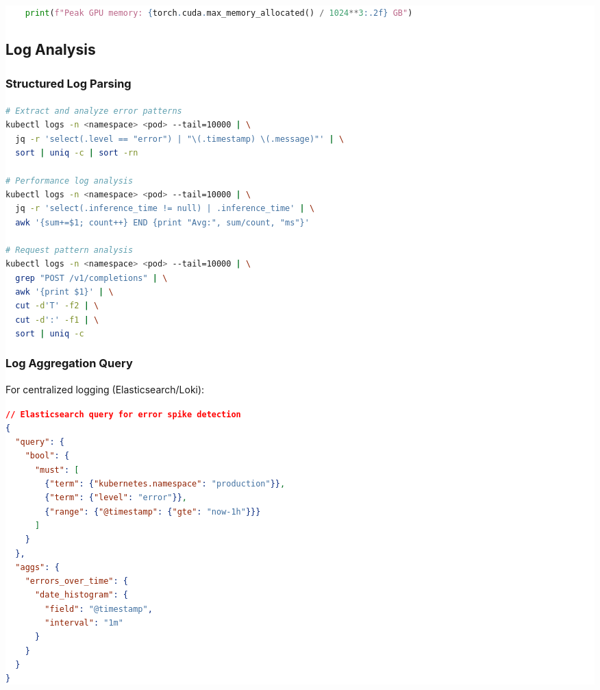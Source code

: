```python
    print(f"Peak GPU memory: {torch.cuda.max_memory_allocated() / 1024**3:.2f} GB")
```

## Log Analysis

### Structured Log Parsing

```bash
# Extract and analyze error patterns
kubectl logs -n <namespace> <pod> --tail=10000 | \
  jq -r 'select(.level == "error") | "\(.timestamp) \(.message)"' | \
  sort | uniq -c | sort -rn

# Performance log analysis
kubectl logs -n <namespace> <pod> --tail=10000 | \
  jq -r 'select(.inference_time != null) | .inference_time' | \
  awk '{sum+=$1; count++} END {print "Avg:", sum/count, "ms"}'

# Request pattern analysis
kubectl logs -n <namespace> <pod> --tail=10000 | \
  grep "POST /v1/completions" | \
  awk '{print $1}' | \
  cut -d'T' -f2 | \
  cut -d':' -f1 | \
  sort | uniq -c
```

### Log Aggregation Query

For centralized logging (Elasticsearch/Loki):

```json
// Elasticsearch query for error spike detection
{
  "query": {
    "bool": {
      "must": [
        {"term": {"kubernetes.namespace": "production"}},
        {"term": {"level": "error"}},
        {"range": {"@timestamp": {"gte": "now-1h"}}}
      ]
    }
  },
  "aggs": {
    "errors_over_time": {
      "date_histogram": {
        "field": "@timestamp",
        "interval": "1m"
      }
    }
  }
}
```
